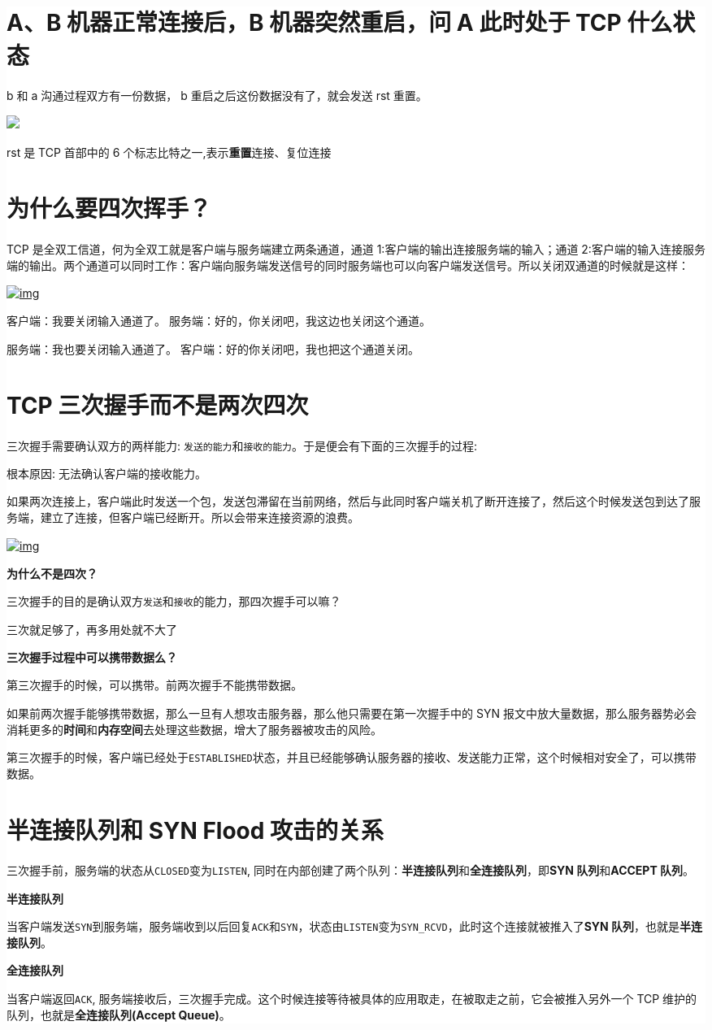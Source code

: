 # A、B 机器正常连接后，B 机器突然重启，问 A 此时处于 TCP 什么状态

b 和 a 沟通过程双方有一份数据， b 重启之后这份数据没有了，就会发送 rst 重置。

![](https://user-images.githubusercontent.com/12479470/53468583-c28bf100-3a95-11e9-806b-62a0481ab714.png)

rst 是 TCP 首部中的 6 个标志比特之一,表示**重置**连接、复位连接

# 为什么要四次挥手？

TCP 是全双工信道，何为全双工就是客户端与服务端建立两条通道，通道 1:客户端的输出连接服务端的输入；通道 2:客户端的输入连接服务端的输出。两个通道可以同时工作：客户端向服务端发送信号的同时服务端也可以向客户端发送信号。所以关闭双通道的时候就是这样：

[![img](http://47.98.159.95/my_blog/tcp/002.jpg)](http://47.98.159.95/my_blog/tcp/002.jpg)

客户端：我要关闭输入通道了。 服务端：好的，你关闭吧，我这边也关闭这个通道。

服务端：我也要关闭输入通道了。 客户端：好的你关闭吧，我也把这个通道关闭。

# TCP 三次握手而不是两次四次

三次握手需要确认双方的两样能力: `发送的能力`和`接收的能力`。于是便会有下面的三次握手的过程:

根本原因: 无法确认客户端的接收能力。

如果两次连接上，客户端此时发送一个包，发送包滞留在当前网络，然后与此同时客户端关机了断开连接了，然后这个时候发送包到达了服务端，建立了连接，但客户端已经断开。所以会带来连接资源的浪费。

[![img](http://47.98.159.95/my_blog/tcp/001.jpg)](http://47.98.159.95/my_blog/tcp/001.jpg)

**为什么不是四次？**

三次握手的目的是确认双方`发送`和`接收`的能力，那四次握手可以嘛？

三次就足够了，再多用处就不大了

**三次握手过程中可以携带数据么？**

第三次握手的时候，可以携带。前两次握手不能携带数据。

如果前两次握手能够携带数据，那么一旦有人想攻击服务器，那么他只需要在第一次握手中的 SYN 报文中放大量数据，那么服务器势必会消耗更多的**时间**和**内存空间**去处理这些数据，增大了服务器被攻击的风险。

第三次握手的时候，客户端已经处于`ESTABLISHED`状态，并且已经能够确认服务器的接收、发送能力正常，这个时候相对安全了，可以携带数据。

# 半连接队列和 SYN Flood 攻击的关系

三次握手前，服务端的状态从`CLOSED`变为`LISTEN`, 同时在内部创建了两个队列：**半连接队列**和**全连接队列**，即**SYN 队列**和**ACCEPT 队列**。

**半连接队列**

当客户端发送`SYN`到服务端，服务端收到以后回复`ACK`和`SYN`，状态由`LISTEN`变为`SYN_RCVD`，此时这个连接就被推入了**SYN 队列**，也就是**半连接队列**。

**全连接队列**

当客户端返回`ACK`, 服务端接收后，三次握手完成。这个时候连接等待被具体的应用取走，在被取走之前，它会被推入另外一个 TCP 维护的队列，也就是**全连接队列(Accept Queue)**。
